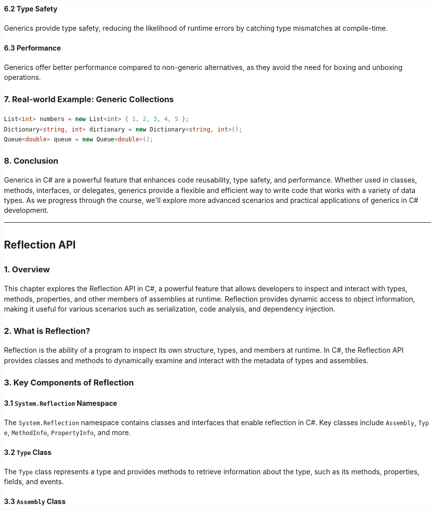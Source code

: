 #### 6.2 Type Safety

Generics provide type safety, reducing the likelihood of runtime errors by catching type mismatches at compile-time.

#### 6.3 Performance

Generics offer better performance compared to non-generic alternatives, as they avoid the need for boxing and unboxing operations.

### 7. Real-world Example: Generic Collections

```csharp
List<int> numbers = new List<int> { 1, 2, 3, 4, 5 };
Dictionary<string, int> dictionary = new Dictionary<string, int>();
Queue<double> queue = new Queue<double>();
```

### 8. Conclusion
Generics in C# are a powerful feature that enhances code reusability, type safety, and performance. Whether used in classes, methods, interfaces, or delegates, generics provide a flexible and efficient way to write code that works with a variety of data types. As we progress through the course, we'll explore more advanced scenarios and practical applications of generics in C# development.
<hr>

## Reflection API
### 1. Overview

This chapter explores the Reflection API in C#, a powerful feature that allows developers to inspect and interact with types, methods, properties, and other members of assemblies at runtime. Reflection provides dynamic access to object information, making it useful for various scenarios such as serialization, code analysis, and dependency injection.

### 2. What is Reflection?

Reflection is the ability of a program to inspect its own structure, types, and members at runtime. In C#, the Reflection API provides classes and methods to dynamically examine and interact with the metadata of types and assemblies.

### 3. Key Components of Reflection

#### 3.1 `System.Reflection` Namespace

The `System.Reflection` namespace contains classes and interfaces that enable reflection in C#. Key classes include `Assembly`, `Type`, `MethodInfo`, `PropertyInfo`, and more.

#### 3.2 `Type` Class

The `Type` class represents a type and provides methods to retrieve information about the type, such as its methods, properties, fields, and events.

#### 3.3 `Assembly` Class
